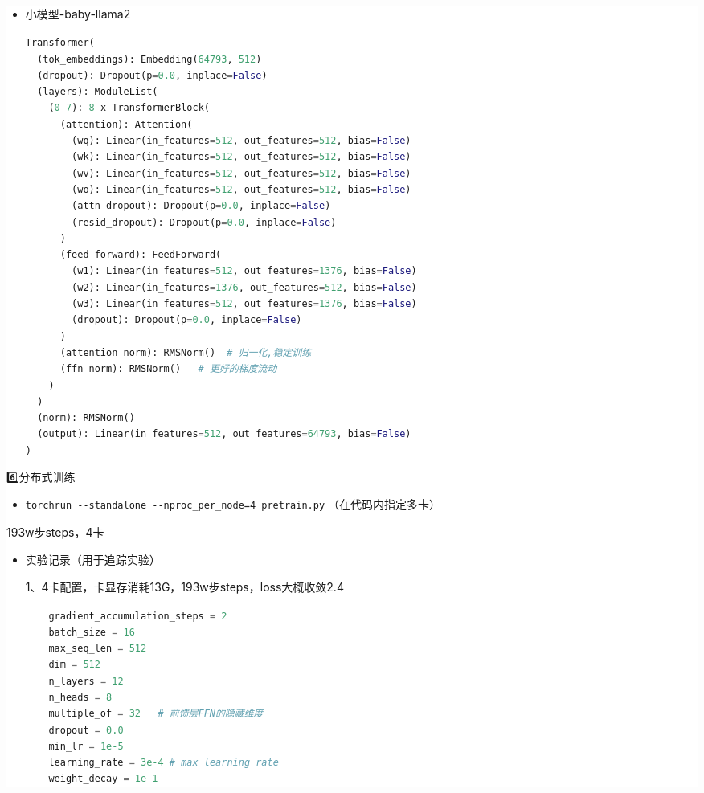 - 小模型-baby-llama2
    
    ```python
    Transformer(
      (tok_embeddings): Embedding(64793, 512)
      (dropout): Dropout(p=0.0, inplace=False)
      (layers): ModuleList(
        (0-7): 8 x TransformerBlock(
          (attention): Attention(
            (wq): Linear(in_features=512, out_features=512, bias=False)
            (wk): Linear(in_features=512, out_features=512, bias=False)
            (wv): Linear(in_features=512, out_features=512, bias=False)
            (wo): Linear(in_features=512, out_features=512, bias=False)
            (attn_dropout): Dropout(p=0.0, inplace=False)
            (resid_dropout): Dropout(p=0.0, inplace=False)
          )
          (feed_forward): FeedForward(
            (w1): Linear(in_features=512, out_features=1376, bias=False)
            (w2): Linear(in_features=1376, out_features=512, bias=False)
            (w3): Linear(in_features=512, out_features=1376, bias=False)
            (dropout): Dropout(p=0.0, inplace=False)  
          )
          (attention_norm): RMSNorm()  # 归一化,稳定训练
          (ffn_norm): RMSNorm()   # 更好的梯度流动
        )
      )
      (norm): RMSNorm()
      (output): Linear(in_features=512, out_features=64793, bias=False)
    )
    ```
    

6️⃣分布式训练

- `torchrun --standalone --nproc_per_node=4 pretrain.py`  （在代码内指定多卡）

193w步steps，4卡

- 实验记录（用于追踪实验）
    
    1、4卡配置，卡显存消耗13G，193w步steps，loss大概收敛2.4
    
    ```python
        gradient_accumulation_steps = 2 
        batch_size = 16 
        max_seq_len = 512
        dim = 512
        n_layers = 12
        n_heads = 8
        multiple_of = 32   # 前馈层FFN的隐藏维度
        dropout = 0.0
        min_lr = 1e-5 
        learning_rate = 3e-4 # max learning rate
        weight_decay = 1e-1
    ```
    